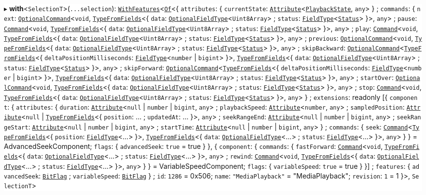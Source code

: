 ▸ **with**\<`SelectionT`\>(`...selection`): [`WithFeatures`](../modules/cluster_export.ClusterComposer.md#withfeatures)\<[`Of`](cluster_export.ClusterType.Of.md)\<\{ `attributes`: \{ `currentState`: [`Attribute`](cluster_export.Attribute.md)\<[`PlaybackState`](../enums/cluster_export.MediaPlayback.PlaybackState.md), `any`\>  } ; `commands`: \{ `next`: [`OptionalCommand`](cluster_export.OptionalCommand.md)\<`void`, [`TypeFromFields`](../modules/tlv_export.md#typefromfields)\<\{ `data`: [`OptionalFieldType`](tlv_export.OptionalFieldType.md)\<`Uint8Array`\> ; `status`: [`FieldType`](tlv_export.FieldType.md)\<[`Status`](../enums/cluster_export.MediaPlayback.Status.md)\>  }\>, `any`\> ; `pause`: [`Command`](cluster_export.Command.md)\<`void`, [`TypeFromFields`](../modules/tlv_export.md#typefromfields)\<\{ `data`: [`OptionalFieldType`](tlv_export.OptionalFieldType.md)\<`Uint8Array`\> ; `status`: [`FieldType`](tlv_export.FieldType.md)\<[`Status`](../enums/cluster_export.MediaPlayback.Status.md)\>  }\>, `any`\> ; `play`: [`Command`](cluster_export.Command.md)\<`void`, [`TypeFromFields`](../modules/tlv_export.md#typefromfields)\<\{ `data`: [`OptionalFieldType`](tlv_export.OptionalFieldType.md)\<`Uint8Array`\> ; `status`: [`FieldType`](tlv_export.FieldType.md)\<[`Status`](../enums/cluster_export.MediaPlayback.Status.md)\>  }\>, `any`\> ; `previous`: [`OptionalCommand`](cluster_export.OptionalCommand.md)\<`void`, [`TypeFromFields`](../modules/tlv_export.md#typefromfields)\<\{ `data`: [`OptionalFieldType`](tlv_export.OptionalFieldType.md)\<`Uint8Array`\> ; `status`: [`FieldType`](tlv_export.FieldType.md)\<[`Status`](../enums/cluster_export.MediaPlayback.Status.md)\>  }\>, `any`\> ; `skipBackward`: [`OptionalCommand`](cluster_export.OptionalCommand.md)\<[`TypeFromFields`](../modules/tlv_export.md#typefromfields)\<\{ `deltaPositionMilliseconds`: [`FieldType`](tlv_export.FieldType.md)\<`number` \| `bigint`\>  }\>, [`TypeFromFields`](../modules/tlv_export.md#typefromfields)\<\{ `data`: [`OptionalFieldType`](tlv_export.OptionalFieldType.md)\<`Uint8Array`\> ; `status`: [`FieldType`](tlv_export.FieldType.md)\<[`Status`](../enums/cluster_export.MediaPlayback.Status.md)\>  }\>, `any`\> ; `skipForward`: [`OptionalCommand`](cluster_export.OptionalCommand.md)\<[`TypeFromFields`](../modules/tlv_export.md#typefromfields)\<\{ `deltaPositionMilliseconds`: [`FieldType`](tlv_export.FieldType.md)\<`number` \| `bigint`\>  }\>, [`TypeFromFields`](../modules/tlv_export.md#typefromfields)\<\{ `data`: [`OptionalFieldType`](tlv_export.OptionalFieldType.md)\<`Uint8Array`\> ; `status`: [`FieldType`](tlv_export.FieldType.md)\<[`Status`](../enums/cluster_export.MediaPlayback.Status.md)\>  }\>, `any`\> ; `startOver`: [`OptionalCommand`](cluster_export.OptionalCommand.md)\<`void`, [`TypeFromFields`](../modules/tlv_export.md#typefromfields)\<\{ `data`: [`OptionalFieldType`](tlv_export.OptionalFieldType.md)\<`Uint8Array`\> ; `status`: [`FieldType`](tlv_export.FieldType.md)\<[`Status`](../enums/cluster_export.MediaPlayback.Status.md)\>  }\>, `any`\> ; `stop`: [`Command`](cluster_export.Command.md)\<`void`, [`TypeFromFields`](../modules/tlv_export.md#typefromfields)\<\{ `data`: [`OptionalFieldType`](tlv_export.OptionalFieldType.md)\<`Uint8Array`\> ; `status`: [`FieldType`](tlv_export.FieldType.md)\<[`Status`](../enums/cluster_export.MediaPlayback.Status.md)\>  }\>, `any`\>  } ; `extensions`: readonly [\{ `component`: \{ `attributes`: \{ `duration`: [`Attribute`](cluster_export.Attribute.md)\<``null`` \| `number` \| `bigint`, `any`\> ; `playbackSpeed`: [`Attribute`](cluster_export.Attribute.md)\<`number`, `any`\> ; `sampledPosition`: [`Attribute`](cluster_export.Attribute.md)\<``null`` \| [`TypeFromFields`](../modules/tlv_export.md#typefromfields)\<\{ `position`: ... ; `updatedAt`: ...  }\>, `any`\> ; `seekRangeEnd`: [`Attribute`](cluster_export.Attribute.md)\<``null`` \| `number` \| `bigint`, `any`\> ; `seekRangeStart`: [`Attribute`](cluster_export.Attribute.md)\<``null`` \| `number` \| `bigint`, `any`\> ; `startTime`: [`Attribute`](cluster_export.Attribute.md)\<``null`` \| `number` \| `bigint`, `any`\>  } ; `commands`: \{ `seek`: [`Command`](cluster_export.Command.md)\<[`TypeFromFields`](../modules/tlv_export.md#typefromfields)\<\{ `position`: [`FieldType`](tlv_export.FieldType.md)\<...\>  }\>, [`TypeFromFields`](../modules/tlv_export.md#typefromfields)\<\{ `data`: [`OptionalFieldType`](tlv_export.OptionalFieldType.md)\<...\> ; `status`: [`FieldType`](tlv_export.FieldType.md)\<...\>  }\>, `any`\>  }  } = AdvancedSeekComponent; `flags`: \{ `advancedSeek`: ``true`` = true }  }, \{ `component`: \{ `commands`: \{ `fastForward`: [`Command`](cluster_export.Command.md)\<`void`, [`TypeFromFields`](../modules/tlv_export.md#typefromfields)\<\{ `data`: [`OptionalFieldType`](tlv_export.OptionalFieldType.md)\<...\> ; `status`: [`FieldType`](tlv_export.FieldType.md)\<...\>  }\>, `any`\> ; `rewind`: [`Command`](cluster_export.Command.md)\<`void`, [`TypeFromFields`](../modules/tlv_export.md#typefromfields)\<\{ `data`: [`OptionalFieldType`](tlv_export.OptionalFieldType.md)\<...\> ; `status`: [`FieldType`](tlv_export.FieldType.md)\<...\>  }\>, `any`\>  }  } = VariableSpeedComponent; `flags`: \{ `variableSpeed`: ``true`` = true }  }] ; `features`: \{ `advancedSeek`: [`BitFlag`](../modules/schema_export.md#bitflag) ; `variableSpeed`: [`BitFlag`](../modules/schema_export.md#bitflag)  } ; `id`: ``1286`` = 0x506; `name`: ``"MediaPlayback"`` = "MediaPlayback"; `revision`: ``1`` = 1 }\>, `SelectionT`\>
